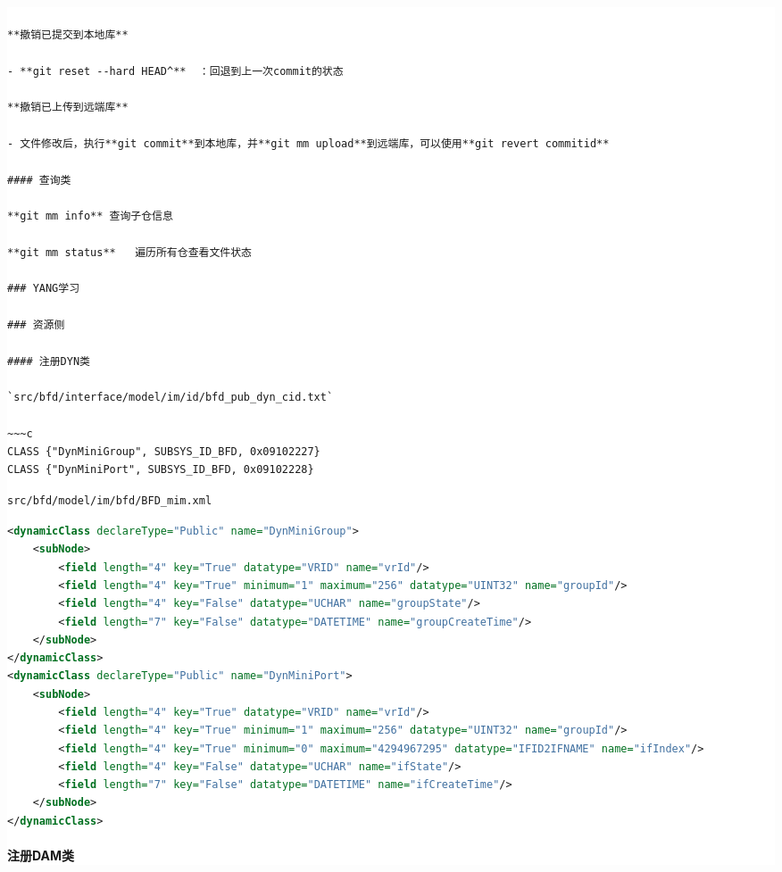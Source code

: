 ~~~

**撤销已提交到本地库**

- **git reset --hard HEAD^**  ：回退到上一次commit的状态

**撤销已上传到远端库**

- 文件修改后，执行**git commit**到本地库，并**git mm upload**到远端库，可以使用**git revert commitid**

#### 查询类

**git mm info**	查询子仓信息

**git mm status**	遍历所有仓查看文件状态 

### YANG学习

### 资源侧

#### 注册DYN类

`src/bfd/interface/model/im/id/bfd_pub_dyn_cid.txt` 

~~~c
CLASS {"DynMiniGroup", SUBSYS_ID_BFD, 0x09102227}
CLASS {"DynMiniPort", SUBSYS_ID_BFD, 0x09102228}
~~~

`src/bfd/model/im/bfd/BFD_mim.xml`

~~~xml
<dynamicClass declareType="Public" name="DynMiniGroup">
    <subNode>
        <field length="4" key="True" datatype="VRID" name="vrId"/>
        <field length="4" key="True" minimum="1" maximum="256" datatype="UINT32" name="groupId"/>
        <field length="4" key="False" datatype="UCHAR" name="groupState"/>
        <field length="7" key="False" datatype="DATETIME" name="groupCreateTime"/>
    </subNode>
</dynamicClass>
<dynamicClass declareType="Public" name="DynMiniPort">
    <subNode>
        <field length="4" key="True" datatype="VRID" name="vrId"/>
        <field length="4" key="True" minimum="1" maximum="256" datatype="UINT32" name="groupId"/>
        <field length="4" key="True" minimum="0" maximum="4294967295" datatype="IFID2IFNAME" name="ifIndex"/>
        <field length="4" key="False" datatype="UCHAR" name="ifState"/>
        <field length="7" key="False" datatype="DATETIME" name="ifCreateTime"/>
    </subNode>
</dynamicClass>
~~~

#### 注册DAM类
